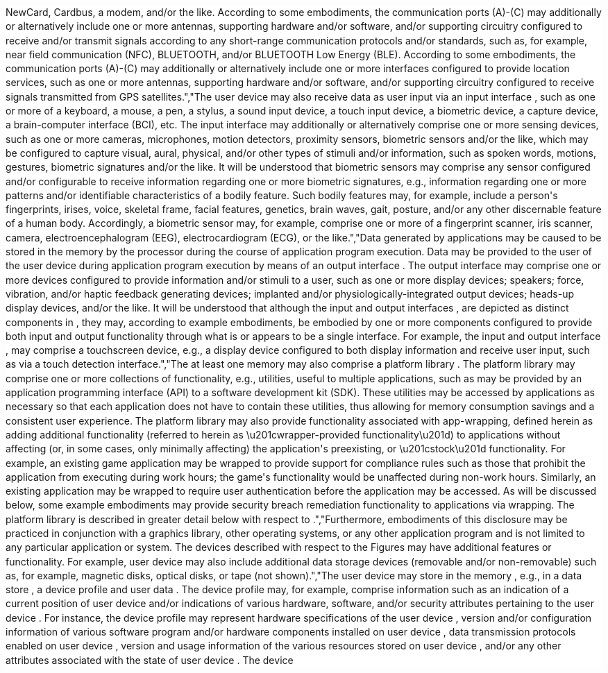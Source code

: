 NewCard, Cardbus, a modem, and\/or the like. According to some embodiments, the communication ports (A)-(C) may additionally or alternatively include one or more antennas, supporting hardware and\/or software, and\/or supporting circuitry configured to receive and\/or transmit signals according to any short-range communication protocols and\/or standards, such as, for example, near field communication (NFC), BLUETOOTH, and\/or BLUETOOTH Low Energy (BLE). According to some embodiments, the communication ports (A)-(C) may additionally or alternatively include one or more interfaces configured to provide location services, such as one or more antennas, supporting hardware and\/or software, and\/or supporting circuitry configured to receive signals transmitted from GPS satellites.","The user device  may also receive data as user input via an input interface , such as one or more of a keyboard, a mouse, a pen, a stylus, a sound input device, a touch input device, a biometric device, a capture device, a brain-computer interface (BCI), etc. The input interface  may additionally or alternatively comprise one or more sensing devices, such as one or more cameras, microphones, motion detectors, proximity sensors, biometric sensors and\/or the like, which may be configured to capture visual, aural, physical, and\/or other types of stimuli and\/or information, such as spoken words, motions, gestures, biometric signatures and\/or the like. It will be understood that biometric sensors may comprise any sensor configured and\/or configurable to receive information regarding one or more biometric signatures, e.g., information regarding one or more patterns and\/or identifiable characteristics of a bodily feature. Such bodily features may, for example, include a person's fingerprints, irises, voice, skeletal frame, facial features, genetics, brain waves, gait, posture, and\/or any other discernable feature of a human body. Accordingly, a biometric sensor may, for example, comprise one or more of a fingerprint scanner, iris scanner, camera, electroencephalogram (EEG), electrocardiogram (ECG), or the like.","Data generated by applications may be caused to be stored in the memory  by the processor  during the course of application program execution. Data may be provided to the user of the user device  during application program execution by means of an output interface . The output interface  may comprise one or more devices configured to provide information and\/or stimuli to a user, such as one or more display devices; speakers; force, vibration, and\/or haptic feedback generating devices; implanted and\/or physiologically-integrated output devices; heads-up display devices, and\/or the like. It will be understood that although the input and output interfaces ,  are depicted as distinct components in , they may, according to example embodiments, be embodied by one or more components configured to provide both input and output functionality through what is or appears to be a single interface. For example, the input and output interface ,  may comprise a touchscreen device, e.g., a display device configured to both display information and receive user input, such as via a touch detection interface.","The at least one memory  may also comprise a platform library . The platform library  may comprise one or more collections of functionality, e.g., utilities, useful to multiple applications, such as may be provided by an application programming interface (API) to a software development kit (SDK). These utilities may be accessed by applications as necessary so that each application does not have to contain these utilities, thus allowing for memory consumption savings and a consistent user experience. The platform library  may also provide functionality associated with app-wrapping, defined herein as adding additional functionality (referred to herein as \u201cwrapper-provided functionality\u201d) to applications without affecting (or, in some cases, only minimally affecting) the application's preexisting, or \u201cstock\u201d functionality. For example, an existing game application may be wrapped to provide support for compliance rules such as those that prohibit the application from executing during work hours; the game's functionality would be unaffected during non-work hours. Similarly, an existing application may be wrapped to require user authentication before the application may be accessed. As will be discussed below, some example embodiments may provide security breach remediation functionality to applications via wrapping. The platform library  is described in greater detail below with respect to .","Furthermore, embodiments of this disclosure may be practiced in conjunction with a graphics library, other operating systems, or any other application program and is not limited to any particular application or system. The devices described with respect to the Figures may have additional features or functionality. For example, user device  may also include additional data storage devices (removable and\/or non-removable) such as, for example, magnetic disks, optical disks, or tape (not shown).","The user device  may store in the memory , e.g., in a data store , a device profile  and user data . The device profile  may, for example, comprise information such as an indication of a current position of user device  and\/or indications of various hardware, software, and\/or security attributes pertaining to the user device . For instance, the device profile  may represent hardware specifications of the user device , version and\/or configuration information of various software program and\/or hardware components installed on user device , data transmission protocols enabled on user device , version and usage information of the various resources  stored on user device , and\/or any other attributes associated with the state of user device . The device